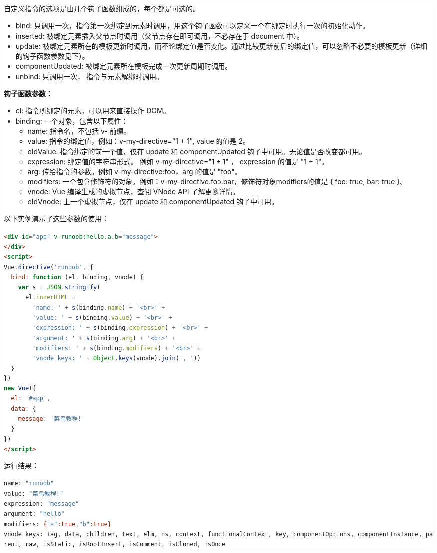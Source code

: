 自定义指令的选项是由几个钩子函数组成的，每个都是可选的。

- bind: 只调用一次，指令第一次绑定到元素时调用，用这个钩子函数可以定义一个在绑定时执行一次的初始化动作。
- inserted: 被绑定元素插入父节点时调用（父节点存在即可调用，不必存在于 document 中）。
- update: 被绑定元素所在的模板更新时调用，而不论绑定值是否变化。通过比较更新前后的绑定值，可以忽略不必要的模板更新（详细的钩子函数参数见下）。
- componentUpdated: 被绑定元素所在模板完成一次更新周期时调用。
- unbind: 只调用一次， 指令与元素解绑时调用。

**钩子函数参数：**

- el: 指令所绑定的元素，可以用来直接操作 DOM。
- binding: 一个对象，包含以下属性：
  - name: 指令名，不包括 v- 前缀。
  - value: 指令的绑定值，例如：v-my-directive="1 + 1", value 的值是 2。
  - oldValue: 指令绑定的前一个值，仅在 update 和 componentUpdated 钩子中可用。无论值是否改变都可用。
  - expression: 绑定值的字符串形式。 例如 v-my-directive="1 + 1" ， expression 的值是 "1 + 1"。
  - arg: 传给指令的参数。例如 v-my-directive:foo，arg 的值是 "foo"。
  - modifiers: 一个包含修饰符的对象。例如：v-my-directive.foo.bar，修饰符对象modifiers的值是 { foo: true, bar: true }。
  - vnode: Vue 编译生成的虚拟节点，查阅 VNode API 了解更多详情。
  - oldVnode: 上一个虚拟节点，仅在 update 和 componentUpdated 钩子中可用。

以下实例演示了这些参数的使用：

```html
<div id="app" v-runoob:hello.a.b="message">
</div>
<script>
Vue.directive('runoob', {
  bind: function (el, binding, vnode) {
    var s = JSON.stringify(
      el.innerHTML =
        'name: ' + s(binding.name) + '<br>' +
        'value: ' + s(binding.value) + '<br>' +
        'expression: ' + s(binding.expression) + '<br>' +
        'argument: ' + s(binding.arg) + '<br>' +
        'modifiers: ' + s(binding.modifiers) + '<br>' +
        'vnode keys: ' + Object.keys(vnode).join(', '))
  }
})
new Vue({
  el: '#app',
  data: {
    message: '菜鸟教程!'
  }
})
</script>
```

运行结果：

```sh
name: "runoob"
value: "菜鸟教程!"
expression: "message"
argument: "hello"
modifiers: {"a":true,"b":true}
vnode keys: tag, data, children, text, elm, ns, context, functionalContext, key, componentOptions, componentInstance, parent, raw, isStatic, isRootInsert, isComment, isCloned, isOnce
```
